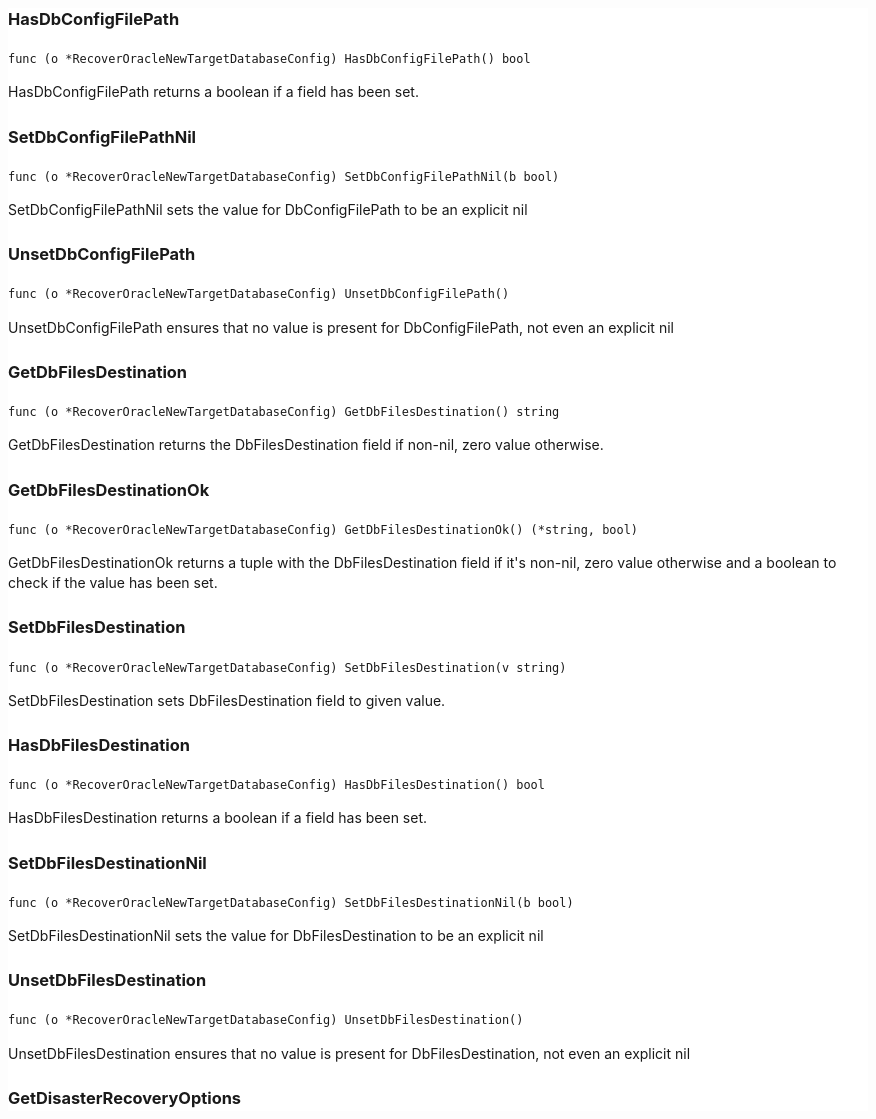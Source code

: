### HasDbConfigFilePath

`func (o *RecoverOracleNewTargetDatabaseConfig) HasDbConfigFilePath() bool`

HasDbConfigFilePath returns a boolean if a field has been set.

### SetDbConfigFilePathNil

`func (o *RecoverOracleNewTargetDatabaseConfig) SetDbConfigFilePathNil(b bool)`

 SetDbConfigFilePathNil sets the value for DbConfigFilePath to be an explicit nil

### UnsetDbConfigFilePath
`func (o *RecoverOracleNewTargetDatabaseConfig) UnsetDbConfigFilePath()`

UnsetDbConfigFilePath ensures that no value is present for DbConfigFilePath, not even an explicit nil
### GetDbFilesDestination

`func (o *RecoverOracleNewTargetDatabaseConfig) GetDbFilesDestination() string`

GetDbFilesDestination returns the DbFilesDestination field if non-nil, zero value otherwise.

### GetDbFilesDestinationOk

`func (o *RecoverOracleNewTargetDatabaseConfig) GetDbFilesDestinationOk() (*string, bool)`

GetDbFilesDestinationOk returns a tuple with the DbFilesDestination field if it's non-nil, zero value otherwise
and a boolean to check if the value has been set.

### SetDbFilesDestination

`func (o *RecoverOracleNewTargetDatabaseConfig) SetDbFilesDestination(v string)`

SetDbFilesDestination sets DbFilesDestination field to given value.

### HasDbFilesDestination

`func (o *RecoverOracleNewTargetDatabaseConfig) HasDbFilesDestination() bool`

HasDbFilesDestination returns a boolean if a field has been set.

### SetDbFilesDestinationNil

`func (o *RecoverOracleNewTargetDatabaseConfig) SetDbFilesDestinationNil(b bool)`

 SetDbFilesDestinationNil sets the value for DbFilesDestination to be an explicit nil

### UnsetDbFilesDestination
`func (o *RecoverOracleNewTargetDatabaseConfig) UnsetDbFilesDestination()`

UnsetDbFilesDestination ensures that no value is present for DbFilesDestination, not even an explicit nil
### GetDisasterRecoveryOptions

